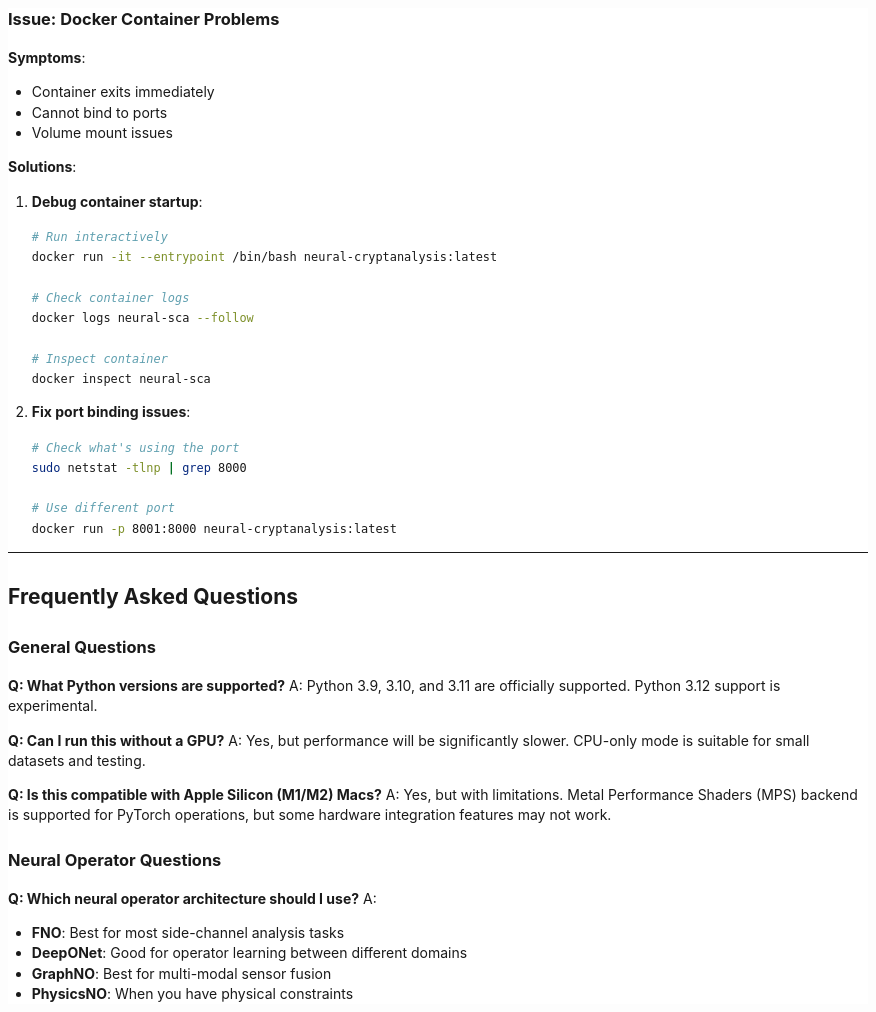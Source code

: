 ### Issue: Docker Container Problems

**Symptoms**:
- Container exits immediately
- Cannot bind to ports
- Volume mount issues

**Solutions**:

1. **Debug container startup**:
   ```bash
   # Run interactively
   docker run -it --entrypoint /bin/bash neural-cryptanalysis:latest
   
   # Check container logs
   docker logs neural-sca --follow
   
   # Inspect container
   docker inspect neural-sca
   ```

2. **Fix port binding issues**:
   ```bash
   # Check what's using the port
   sudo netstat -tlnp | grep 8000
   
   # Use different port
   docker run -p 8001:8000 neural-cryptanalysis:latest
   ```

---

## Frequently Asked Questions

### General Questions

**Q: What Python versions are supported?**
A: Python 3.9, 3.10, and 3.11 are officially supported. Python 3.12 support is experimental.

**Q: Can I run this without a GPU?**
A: Yes, but performance will be significantly slower. CPU-only mode is suitable for small datasets and testing.

**Q: Is this compatible with Apple Silicon (M1/M2) Macs?**
A: Yes, but with limitations. Metal Performance Shaders (MPS) backend is supported for PyTorch operations, but some hardware integration features may not work.

### Neural Operator Questions

**Q: Which neural operator architecture should I use?**
A: 
- **FNO**: Best for most side-channel analysis tasks
- **DeepONet**: Good for operator learning between different domains
- **GraphNO**: Best for multi-modal sensor fusion
- **PhysicsNO**: When you have physical constraints
